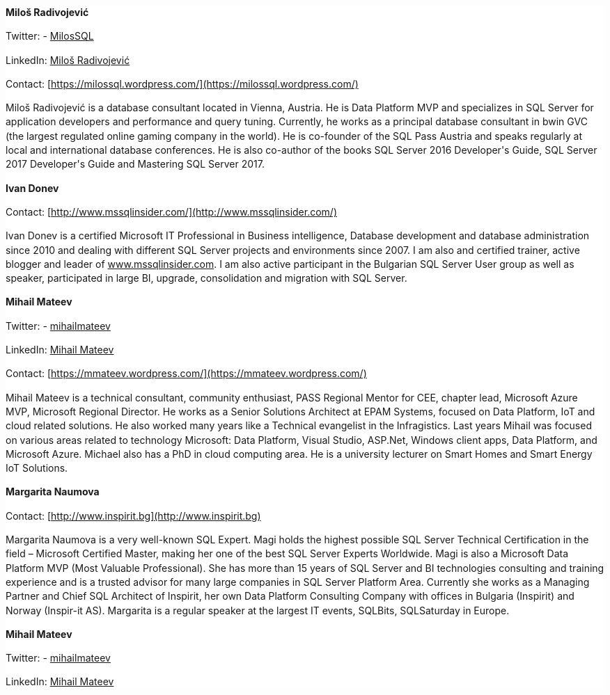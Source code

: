**Miloš Radivojević**
 
Twitter:  - [MilosSQL](https://www.twitter.com/MilosSQL)
 
LinkedIn: [Miloš Radivojević](http://at.linkedin.com/pub/milos-radivojevic/1b/7bb/290/de)
 
Contact: [https://milossql.wordpress.com/](https://milossql.wordpress.com/)
 
Miloš Radivojević is a database consultant located in Vienna, Austria. He is Data Platform MVP and specializes in SQL Server for application developers and performance and query tuning. Currently, he works as a principal database consultant in bwin GVC (the largest regulated online gaming company in the world). He is co-founder of the SQL Pass Austria and speaks regularly at local and international database conferences. He is also co-author of the books SQL Server 2016 Developer's Guide, SQL Server 2017 Developer's Guide and Mastering SQL Server 2017.
 
**Ivan Donev**
 
Contact: [http://www.mssqlinsider.com/](http://www.mssqlinsider.com/)
 
Ivan Donev is a certified Microsoft IT Professional in Business intelligence, Database development and database administration since 2010 and dealing with different SQL Server projects and environments since 2007. I am also and certified trainer, active blogger and leader of www.mssqlinsider.com. I am also active participant in the Bulgarian SQL Server User group as well as speaker, participated in large BI, upgrade, consolidation and migration with SQL Server.
 
**Mihail Mateev**
 
Twitter:  - [mihailmateev](https://www.twitter.com/mihailmateev)
 
LinkedIn: [Mihail Mateev](http://www.linkedin.com/pub/mihail-mateev/1/6b3/4b1)
 
Contact: [https://mmateev.wordpress.com/](https://mmateev.wordpress.com/)
 
Mihail Mateev is a technical consultant, community enthusiast, PASS Regional Mentor for CEE, chapter lead, Microsoft Azure MVP, Microsoft Regional Director. He works as a Senior Solutions Architect at EPAM Systems, focused on Data Platform, IoT and cloud related solutions. He also worked many years like a Technical evangelist in the Infragistics. Last years Mihail was focused on various areas related to technology Microsoft: Data Platform, Visual Studio, ASP.Net, Windows client apps, Data Platform, and Microsoft Azure. Michael also has a PhD in cloud computing area. He is a university lecturer on Smart Homes and Smart Energy IoT Solutions.
 
**Margarita Naumova**
 
Contact: [http://www.inspirit.bg](http://www.inspirit.bg)
 
Margarita Naumova is a very well-known SQL Expert. Magi holds the highest possible SQL Server Technical Certification in the field – Microsoft Certified Master, making her one of the best SQL Server Experts Worldwide. Magi is also a Microsoft Data Platform MVP (Most Valuable Professional). She has more than 15 years of SQL Server and BI technologies consulting and training experience and is a trusted advisor for many large companies in SQL Server Platform Area.
Currently she works as a Managing Partner and Chief SQL Architect of Inspirit, her own Data Platform Consulting Company with offices in Bulgaria (Inspirit) and Norway (Inspir-it AS). Margarita is a regular speaker at the largest IT events, SQLBits, SQLSaturday in Europe.
 
**Mihail Mateev**
 
Twitter:  - [mihailmateev](https://www.twitter.com/mihailmateev)
 
LinkedIn: [Mihail Mateev](http://www.linkedin.com/pub/mihail-mateev/1/6b3/4b1)
 